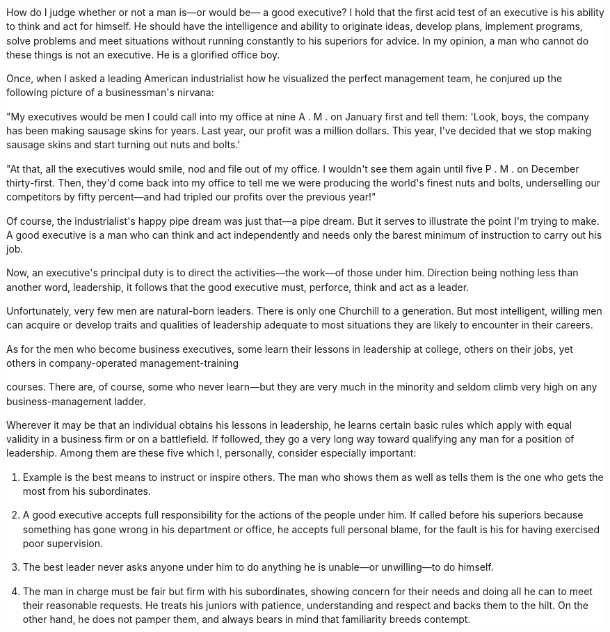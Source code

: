 How do I judge whether or not a man is—or would be— a good executive? I hold that the first acid test of an executive is his ability to think and act for himself. He should have the intelligence and ability to originate ideas, develop plans, implement programs, solve problems and meet situations without running constantly to his superiors for advice. In my opinion, a man who cannot do these things is not an executive. He is a glorified office boy.

Once, when I asked a leading American industrialist how he visualized the perfect management team, he conjured up the following picture of a businessman's nirvana:

"My executives would be men I could call into my office at nine A . M . on January first and tell them: 'Look, boys, the company has been making sausage skins for years. Last year, our profit was a million dollars. This year, I've decided that we stop making sausage skins and start turning out nuts and bolts.'

"At that, all the executives would smile, nod and file out of my office. I wouldn't see them again until five P . M . on December thirty-first. Then, they'd come back into my office to tell me we were producing the world's finest nuts and bolts, underselling our competitors by fifty percent—and had tripled our profits over the previous year!"

Of course, the industrialist's happy pipe dream was just that—a pipe dream. But it serves to illustrate the point I'm trying to make. A good executive is a man who can think and act independently and needs only the barest minimum of instruction to carry out his job.

Now, an executive's principal duty is to direct the activities—the work—of those under him. Direction being nothing less than another word, leadership, it follows that the good executive must, perforce, think and act as a leader.

Unfortunately, very few men are natural-born leaders. There is only one Churchill to a generation. But most intelligent, willing men can acquire or develop traits and qualities of leadership adequate to most situations they are likely to encounter in their careers.

As for the men who become business executives, some learn their lessons in leadership at college, others on their jobs, yet others in company-operated management-training

courses. There are, of course, some who never learn—but they are very much in the minority and seldom climb very high on any business-management ladder.

Wherever it may be that an individual obtains his lessons in leadership, he learns certain basic rules which apply with equal validity in a business firm or on a battlefield. If followed, they go a very long way toward qualifying any man for a position of leadership. Among them are these five which I, personally, consider especially important:

1. Example is the best means to instruct or inspire others. The man who shows them as well as tells them is the one who gets the most from his subordinates.

2. A good executive accepts full responsibility for the actions of the people under him. If called before his superiors because something has gone wrong in his department or office, he accepts full personal blame, for the fault is his for having exercised poor supervision.

3. The best leader never asks anyone under him to do anything he is unable—or unwilling—to do himself.

4. The man in charge must be fair but firm with his subordinates, showing concern for their needs and doing all he can to meet their reasonable requests. He treats his juniors with patience, understanding and respect and backs them to the hilt. On the other hand, he does not pamper them, and always bears in mind that familiarity breeds contempt.

